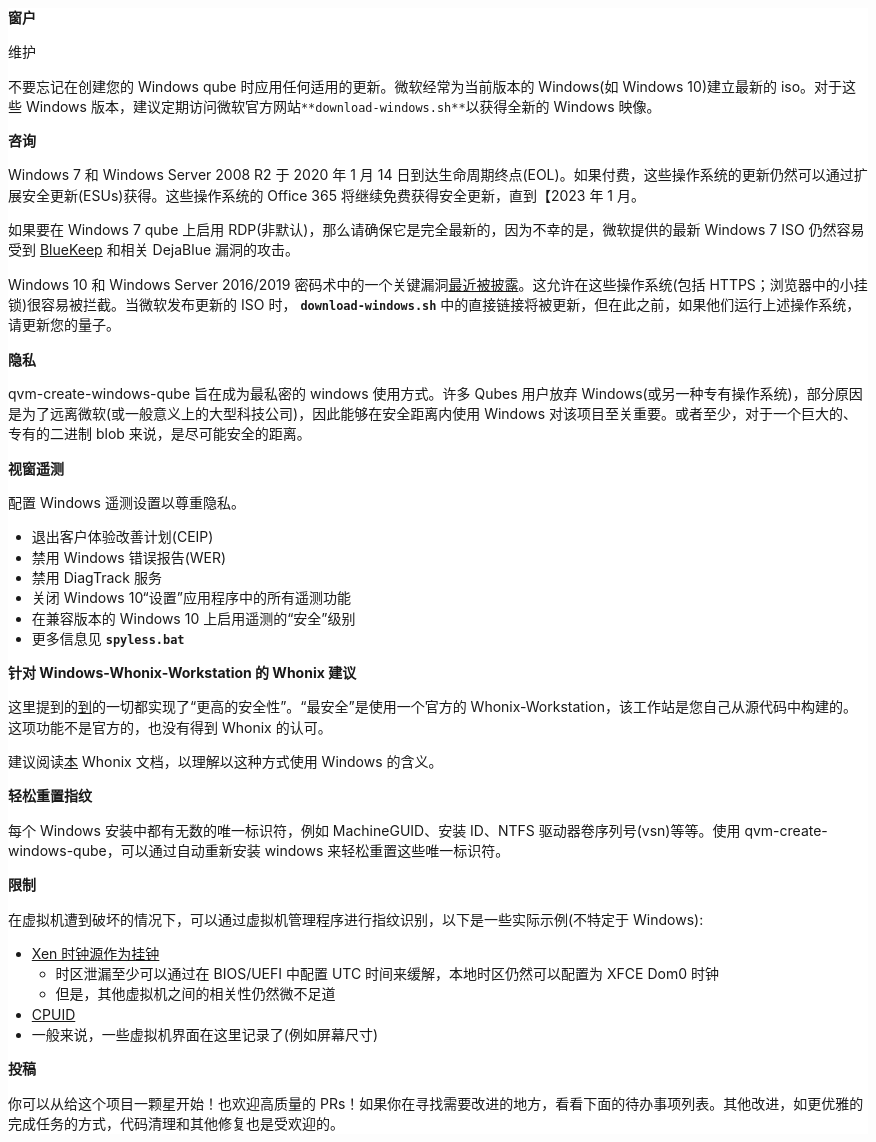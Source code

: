 **窗户**

维护

不要忘记在创建您的 Windows qube 时应用任何适用的更新。微软经常为当前版本的 Windows(如 Windows 10)建立最新的 iso。对于这些 Windows 版本，建议定期访问微软官方网站`**download-windows.sh**`以获得全新的 Windows 映像。

**咨询**

Windows 7 和 Windows Server 2008 R2 于 2020 年 1 月 14 日到达生命周期终点(EOL)。如果付费，这些操作系统的更新仍然可以通过扩展安全更新(ESUs)获得。这些操作系统的 Office 365 将继续免费获得安全更新，直到【2023 年 1 月。

如果要在 Windows 7 qube 上启用 RDP(非默认)，那么请确保它是完全最新的，因为不幸的是，微软提供的最新 Windows 7 ISO 仍然容易受到 [BlueKeep](https://en.wikipedia.org/wiki/BlueKeep) 和相关 DejaBlue 漏洞的攻击。

Windows 10 和 Windows Server 2016/2019 密码术中的一个关键漏洞[最近被披露](https://media.defense.gov/2020/Jan/14/2002234275/-1/-1/0/CSA-WINDOWS-10-CRYPT-LIB-20190114.PDF)。这允许在这些操作系统(包括 HTTPS；浏览器中的小挂锁)很容易被拦截。当微软发布更新的 ISO 时， **`download-windows.sh`** 中的直接链接将被更新，但在此之前，如果他们运行上述操作系统，请更新您的量子。

**隐私**

qvm-create-windows-qube 旨在成为最私密的 windows 使用方式。许多 Qubes 用户放弃 Windows(或另一种专有操作系统)，部分原因是为了远离微软(或一般意义上的大型科技公司)，因此能够在安全距离内使用 Windows 对该项目至关重要。或者至少，对于一个巨大的、专有的二进制 blob 来说，是尽可能安全的距离。

**视窗遥测**

配置 Windows 遥测设置以尊重隐私。

*   退出客户体验改善计划(CEIP)
*   禁用 Windows 错误报告(WER)
*   禁用 DiagTrack 服务
*   关闭 Windows 10“设置”应用程序中的所有遥测功能
*   在兼容版本的 Windows 10 上启用遥测的“安全”级别
*   更多信息见 **`spyless.bat`**

**针对 Windows-Whonix-Workstation 的 Whonix 建议**

这里提到的[到](https://www.whonix.org/wiki/Other_Operating_Systems)的一切都实现了“更高的安全性”。“最安全”是使用一个官方的 Whonix-Workstation，该工作站是您自己从源代码中构建的。这项功能不是官方的，也没有得到 Whonix 的认可。

建议阅读[本](https://www.whonix.org/wiki/Windows_Hosts) Whonix 文档，以理解以这种方式使用 Windows 的含义。

**轻松重置指纹**

每个 Windows 安装中都有无数的唯一标识符，例如 MachineGUID、安装 ID、NTFS 驱动器卷序列号(vsn)等等。使用 qvm-create-windows-qube，可以通过自动重新安装 windows 来轻松重置这些唯一标识符。

**限制**

在虚拟机遭到破坏的情况下，可以通过虚拟机管理程序进行指纹识别，以下是一些实际示例(不特定于 Windows):

*   [Xen 时钟源作为挂钟](https://phabricator.whonix.org/T389)
    *   时区泄漏至少可以通过在 BIOS/UEFI 中配置 UTC 时间来缓解，本地时区仍然可以配置为 XFCE Dom0 时钟
    *   但是，其他虚拟机之间的相关性仍然微不足道
*   [CPUID](https://github.com/QubesOS/qubes-issues/issues/1142)
*   一般来说，一些虚拟机界面在这里记录了(例如屏幕尺寸)

**投稿**

你可以从给这个项目一颗星开始！也欢迎高质量的 PRs！如果你在寻找需要改进的地方，看看下面的待办事项列表。其他改进，如更优雅的完成任务的方式，代码清理和其他修复也是受欢迎的。
